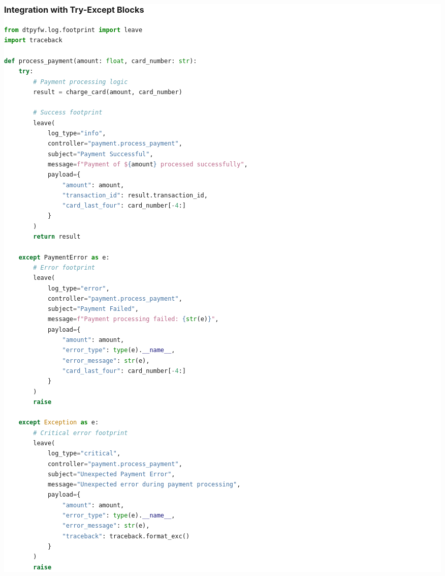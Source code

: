 ### Integration with Try-Except Blocks

```python
from dtpyfw.log.footprint import leave
import traceback

def process_payment(amount: float, card_number: str):
    try:
        # Payment processing logic
        result = charge_card(amount, card_number)
        
        # Success footprint
        leave(
            log_type="info",
            controller="payment.process_payment",
            subject="Payment Successful",
            message=f"Payment of ${amount} processed successfully",
            payload={
                "amount": amount,
                "transaction_id": result.transaction_id,
                "card_last_four": card_number[-4:]
            }
        )
        return result
        
    except PaymentError as e:
        # Error footprint
        leave(
            log_type="error",
            controller="payment.process_payment",
            subject="Payment Failed",
            message=f"Payment processing failed: {str(e)}",
            payload={
                "amount": amount,
                "error_type": type(e).__name__,
                "error_message": str(e),
                "card_last_four": card_number[-4:]
            }
        )
        raise
        
    except Exception as e:
        # Critical error footprint
        leave(
            log_type="critical",
            controller="payment.process_payment",
            subject="Unexpected Payment Error",
            message="Unexpected error during payment processing",
            payload={
                "amount": amount,
                "error_type": type(e).__name__,
                "error_message": str(e),
                "traceback": traceback.format_exc()
            }
        )
        raise
```
